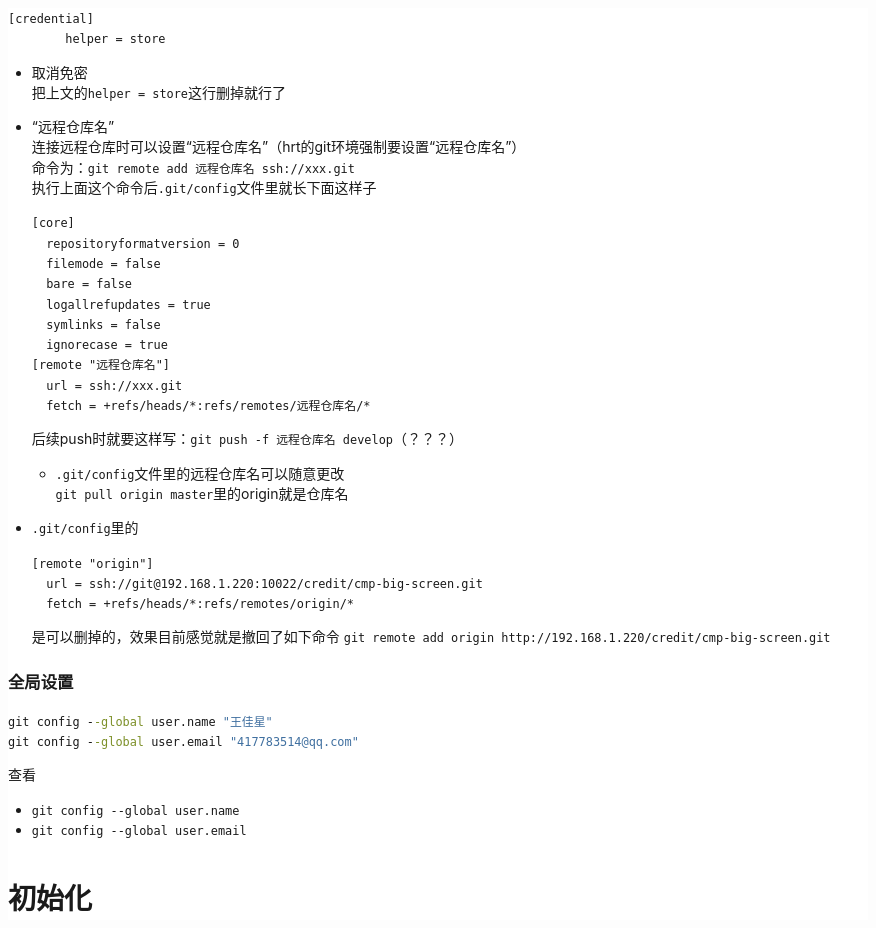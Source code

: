   ```
  [credential]
          helper = store
  ```
  
- 取消免密  
  把上文的`helper = store`这行删掉就行了

- “远程仓库名”  
  连接远程仓库时可以设置“远程仓库名”（hrt的git环境强制要设置“远程仓库名”）  
  命令为：`git remote add 远程仓库名 ssh://xxx.git`  
  执行上面这个命令后`.git/config`文件里就长下面这样子  
  
  ```
  [core]
  	repositoryformatversion = 0
  	filemode = false
  	bare = false
  	logallrefupdates = true
  	symlinks = false
  	ignorecase = true
  [remote "远程仓库名"]
  	url = ssh://xxx.git
  	fetch = +refs/heads/*:refs/remotes/远程仓库名/*
  
  ```
  
  后续push时就要这样写：`git push -f 远程仓库名 develop`（？？？）
  
  - `.git/config`文件里的远程仓库名可以随意更改  
    `git pull origin master`里的origin就是仓库名
  
- `.git/config`里的
  
  ```
  [remote "origin"]
  	url = ssh://git@192.168.1.220:10022/credit/cmp-big-screen.git
  	fetch = +refs/heads/*:refs/remotes/origin/*
  ```
  是可以删掉的，效果目前感觉就是撤回了如下命令
  `git remote add origin http://192.168.1.220/credit/cmp-big-screen.git`



### 全局设置

```cmd
git config --global user.name "王佳星"
git config --global user.email "417783514@qq.com"
```

查看

- `git config --global user.name`
- `git config --global user.email`



# 初始化
